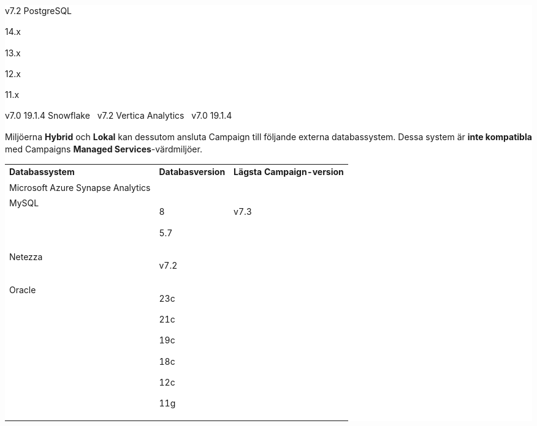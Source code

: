 <td>v7.2</td>
</tr>
<tr>
<td>PostgreSQL</td>
<td>
<p>14.x</p>
<p>13.x</p>
<p>12.x</p>
<p>11.x</p>
</td>
<td>v7.0 19.1.4</td>
</tr>
<tr>
<td>Snowflake</td>
<td> </td>
<td>v7.2</td>
</tr>
<tr>
<td>Vertica Analytics</td>
<td> </td>
<td>v7.0 19.1.4 </td>
</tr>
</tbody>
</table>

Miljöerna **Hybrid** och **Lokal** kan dessutom ansluta Campaign till följande externa databassystem. Dessa system är **inte kompatibla** med Campaigns **Managed Services**-värdmiljöer.

<table>
<tbody>
<td><strong>Databassystem</strong></td>
<td><strong>Databasversion</strong></td>
<td><strong>Lägsta Campaign-version</strong></td>
<tr>
<td>Microsoft Azure Synapse Analytics</td>
<td> </td>
<td></td>
</tr>
<tr><td>MySQL</td>
<td>
<p>8</p>
<p>5.7</p>
</td>
<td>
<p>v7.3</p>
<p></p>
</td>
</tr>
<tr>
<td>Netezza</td>
<td>
<p>v7.2</p>
</td>
<td></td>
</tr>
<tr>
<td>Oracle</td>
<td>
<p>23c</p>
<p>21c</p>
<p>19c</p>
<p>18c</p>
<p>12c</p>
<p>11g</p>
